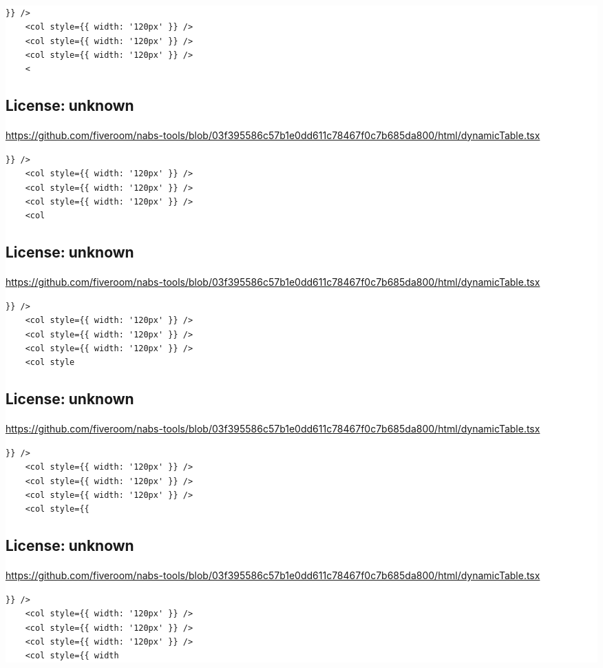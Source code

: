 ```
}} />
    <col style={{ width: '120px' }} />
    <col style={{ width: '120px' }} />
    <col style={{ width: '120px' }} />
    <
```


## License: unknown
https://github.com/fiveroom/nabs-tools/blob/03f395586c57b1e0dd611c78467f0c7b685da800/html/dynamicTable.tsx

```
}} />
    <col style={{ width: '120px' }} />
    <col style={{ width: '120px' }} />
    <col style={{ width: '120px' }} />
    <col
```


## License: unknown
https://github.com/fiveroom/nabs-tools/blob/03f395586c57b1e0dd611c78467f0c7b685da800/html/dynamicTable.tsx

```
}} />
    <col style={{ width: '120px' }} />
    <col style={{ width: '120px' }} />
    <col style={{ width: '120px' }} />
    <col style
```


## License: unknown
https://github.com/fiveroom/nabs-tools/blob/03f395586c57b1e0dd611c78467f0c7b685da800/html/dynamicTable.tsx

```
}} />
    <col style={{ width: '120px' }} />
    <col style={{ width: '120px' }} />
    <col style={{ width: '120px' }} />
    <col style={{
```


## License: unknown
https://github.com/fiveroom/nabs-tools/blob/03f395586c57b1e0dd611c78467f0c7b685da800/html/dynamicTable.tsx

```
}} />
    <col style={{ width: '120px' }} />
    <col style={{ width: '120px' }} />
    <col style={{ width: '120px' }} />
    <col style={{ width
```
